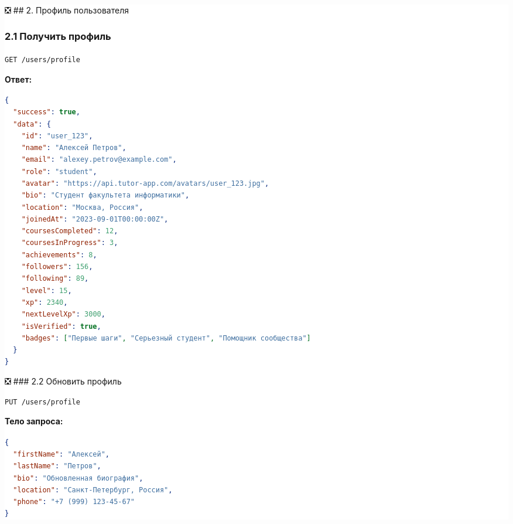❎ ## 2. Профиль пользователя

### 2.1 Получить профиль
```
GET /users/profile
```

**Ответ:**
```json
{
  "success": true,
  "data": {
    "id": "user_123",
    "name": "Алексей Петров",
    "email": "alexey.petrov@example.com",
    "role": "student",
    "avatar": "https://api.tutor-app.com/avatars/user_123.jpg",
    "bio": "Студент факультета информатики",
    "location": "Москва, Россия",
    "joinedAt": "2023-09-01T00:00:00Z",
    "coursesCompleted": 12,
    "coursesInProgress": 3,
    "achievements": 8,
    "followers": 156,
    "following": 89,
    "level": 15,
    "xp": 2340,
    "nextLevelXp": 3000,
    "isVerified": true,
    "badges": ["Первые шаги", "Серьезный студент", "Помощник сообщества"]
  }
}
```

❎ ### 2.2 Обновить профиль
```
PUT /users/profile
```

**Тело запроса:**
```json
{
  "firstName": "Алексей",
  "lastName": "Петров",
  "bio": "Обновленная биография",
  "location": "Санкт-Петербург, Россия",
  "phone": "+7 (999) 123-45-67"
}
```







